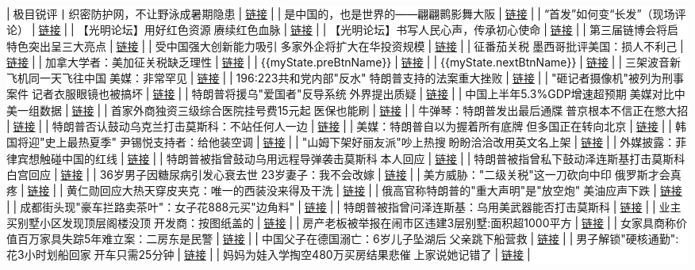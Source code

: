 | 极目锐评丨织密防护网，不让野泳成暑期隐患 | [链接](https://www.163.com/news/article/K4HJ3CBU000189FH.html) |
| 是中国的，也是世界的——翩翩鹮影舞大阪 | [链接](https://www.163.com/news/article/K4HJ35RH000189FH.html) |
| “首发”如何变“长发”（现场评论） | [链接](https://www.163.com/dy/article/K4G5ASJK05346936.html) |
| 【光明论坛】用好红色资源 赓续红色血脉 | [链接](https://www.163.com/news/article/K4H6OC0J000189FH.html) |
| 【光明论坛】书写人民心声，传承初心使命 | [链接](https://www.163.com/news/article/K4H6M480000189FH.html) |
| 第三届链博会将启 特色突出呈三大亮点 | [链接](https://www.163.com/news/article/K4J13CHQ000189FH.html) |
| 受中国强大创新能力吸引 多家外企将扩大在华投资规模 | [链接](https://www.163.com/dy/article/K4H6IKR10514R9KE.html) |
| 征番茄关税 墨西哥批评美国：损人不利己 | [链接](https://www.163.com/news/article/K4J16H7O000189FH.html) |
| 加拿大学者：美加征关税缺乏理性 | [链接](https://www.163.com/dy/article/K4H7UJ7I0514R9KE.html) |
| {{myState.preBtnName}} | [链接](https://news.163.com/#prev) |
| {{myState.nextBtnName}} | [链接](https://news.163.com/#next) |
| 三架波音新飞机同一天飞往中国 美媒：非常罕见 | [链接](https://www.163.com/dy/article/K4IVRK390512B07B.html) |
| 196:223共和党内部"反水" 特朗普支持的法案重大挫败 | [链接](https://www.163.com/dy/article/K4IVRJHP0512B07B.html) |
| "砸记者摄像机"被列为刑事案件 记者衣服眼镜也被搞坏 | [链接](https://www.163.com/dy/article/K4I2QR3T053469LG.html) |
| 特朗普将援乌"爱国者"反导系统 外界提出质疑 | [链接](https://www.163.com/dy/article/K4I273L10514R9OJ.html) |
| 中国上半年5.3%GDP增速超预期 美媒对比中美一组数据 | [链接](https://www.163.com/dy/article/K4IP1OQ30514R9OJ.html) |
| 首家外商独资三级综合医院挂号费15元起 医保也能刷 | [链接](https://www.163.com/dy/article/K4HEH8TI0512B07B.html) |
| 牛弹琴：特朗普发出最后通牒 普京根本不信正在憋大招 | [链接](https://www.163.com/news/article/K4ISNFCR00019B3E.html) |
| 特朗普否认鼓动乌克兰打击莫斯科：不站任何人一边 | [链接](https://www.163.com/dy/article/K4INAO3T0512B07B.html) |
| 美媒：特朗普自以为握着所有底牌 但多国正在转向北京 | [链接](https://www.163.com/news/article/K4IRNSJ900019B3E.html) |
| 韩国将迎"史上最热夏季" 尹锡悦支持者：给他装空调 | [链接](https://www.163.com/dy/article/K4HIUI81051492T3.html) |
| "山姆下架好丽友派"吵上热搜 盼盼洽洽改用英文名上架 | [链接](https://www.163.com/dy/article/K4I6AV7Q0512B07B.html) |
| 外媒披露：菲律宾想触碰中国的红线 | [链接](https://www.163.com/dy/article/K4I29A3405504DOQ.html) |
| 特朗普被指曾鼓动乌用远程导弹袭击莫斯科 本人回应 | [链接](https://www.163.com/dy/article/K4IDL7UA05346RC6.html) |
| 特朗普被指曾私下鼓动泽连斯基打击莫斯科 白宫回应 | [链接](https://www.163.com/dy/article/K4HUIVVI0514R9OJ.html) |
| 36岁男子因糖尿病引发心衰去世 23岁妻子：我不会改嫁 | [链接](https://www.163.com/dy/article/K4HINOLN053469LG.html) |
| 美方威胁："二级关税"这一刀砍向中印 俄罗斯才会真疼 | [链接](https://www.163.com/news/article/K4HNBE2P0001899O.html) |
| 黄仁勋回应大热天穿皮夹克：唯一的西装没来得及干洗 | [链接](https://www.163.com/dy/article/K4HSB36F0514R9OJ.html) |
| 俄高官称特朗普的"重大声明"是"放空炮" 美油应声下跌 | [链接](https://www.163.com/dy/article/K4HB3I4B051492T3.html) |
| 成都街头现"豪车拦路卖茶叶"：女子花888元买"边角料" | [链接](https://www.163.com/dy/article/K4HBI66U0514D3UH.html) |
| 特朗普被指曾问泽连斯基：乌用美武器能否打击莫斯科 | [链接](https://www.163.com/dy/article/K4HF2QSI0514R9OJ.html) |
| 业主买别墅小区发现顶层阁楼没顶 开发商：按图纸盖的 | [链接](https://www.163.com/dy/article/K4HQ21OT053469LG.html) |
| 房产老板被举报在闹市区违建3层别墅:面积超1000平方 | [链接](https://www.163.com/news/article/K4HRH6MR0001899O.html) |
| 女家具商称价值百万家具失踪5年难立案：二房东是民警 | [链接](https://www.163.com/dy/article/K4HLEUFD05561G0D.html) |
| 中国父子在德国溺亡：6岁儿子坠湖后 父亲跳下船营救 | [链接](https://www.163.com/dy/article/K4HI90OM051492T3.html) |
| 男子解锁"硬核通勤":花3小时划船回家 开车只需25分钟 | [链接](https://www.163.com/dy/article/K4HNLKM80514R9OJ.html) |
| 妈妈为娃入学掏空480万买房结果悲催 上家说她记错了 | [链接](https://www.163.com/dy/article/K4HIJLG70512DU6N.html) |